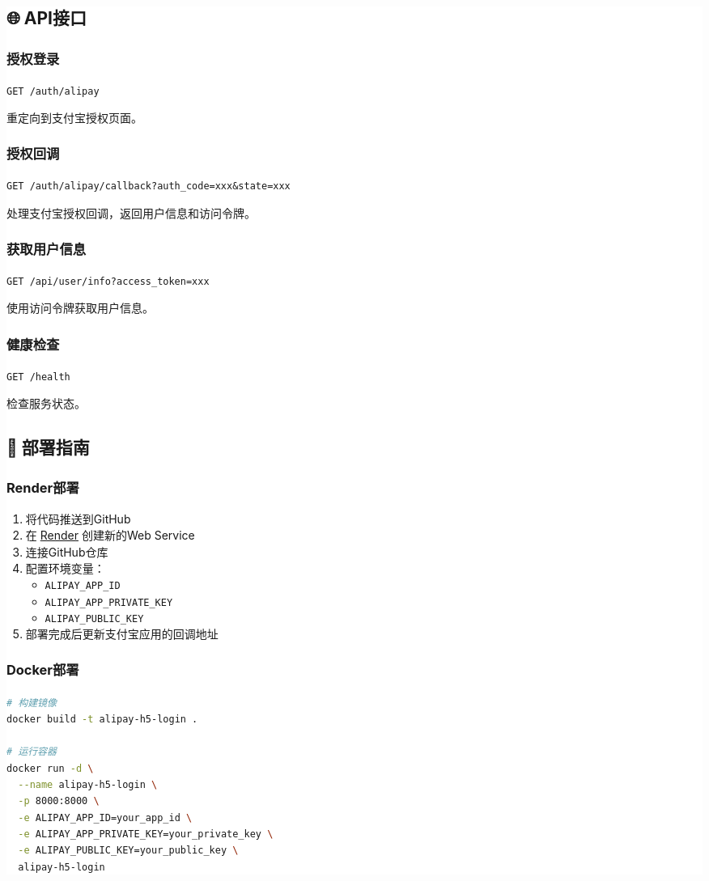 ## 🌐 API接口

### 授权登录

```
GET /auth/alipay
```

重定向到支付宝授权页面。

### 授权回调

```
GET /auth/alipay/callback?auth_code=xxx&state=xxx
```

处理支付宝授权回调，返回用户信息和访问令牌。

### 获取用户信息

```
GET /api/user/info?access_token=xxx
```

使用访问令牌获取用户信息。

### 健康检查

```
GET /health
```

检查服务状态。

## 🚀 部署指南

### Render部署

1. 将代码推送到GitHub
2. 在 [Render](https://render.com) 创建新的Web Service
3. 连接GitHub仓库
4. 配置环境变量：
   - `ALIPAY_APP_ID`
   - `ALIPAY_APP_PRIVATE_KEY`
   - `ALIPAY_PUBLIC_KEY`
5. 部署完成后更新支付宝应用的回调地址

### Docker部署

```bash
# 构建镜像
docker build -t alipay-h5-login .

# 运行容器
docker run -d \
  --name alipay-h5-login \
  -p 8000:8000 \
  -e ALIPAY_APP_ID=your_app_id \
  -e ALIPAY_APP_PRIVATE_KEY=your_private_key \
  -e ALIPAY_PUBLIC_KEY=your_public_key \
  alipay-h5-login
```
